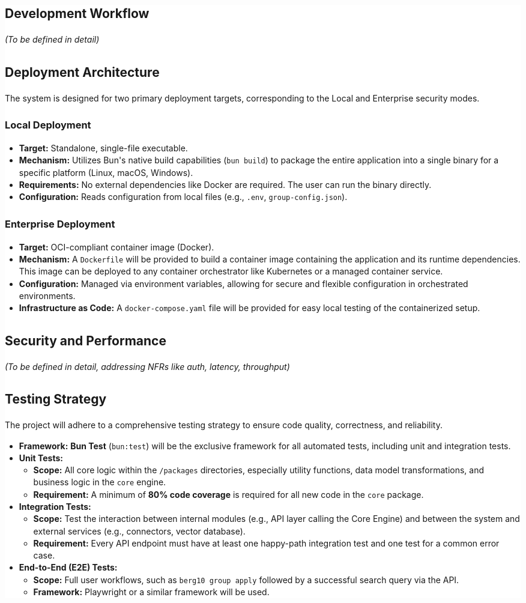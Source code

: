 ## Development Workflow

*(To be defined in detail)*

## Deployment Architecture

The system is designed for two primary deployment targets, corresponding to the Local and Enterprise security modes.

### Local Deployment

-   **Target:** Standalone, single-file executable.
-   **Mechanism:** Utilizes Bun's native build capabilities (`bun build`) to package the entire application into a single binary for a specific platform (Linux, macOS, Windows).
-   **Requirements:** No external dependencies like Docker are required. The user can run the binary directly.
-   **Configuration:** Reads configuration from local files (e.g., `.env`, `group-config.json`).

### Enterprise Deployment

-   **Target:** OCI-compliant container image (Docker).
-   **Mechanism:** A `Dockerfile` will be provided to build a container image containing the application and its runtime dependencies. This image can be deployed to any container orchestrator like Kubernetes or a managed container service.
-   **Configuration:** Managed via environment variables, allowing for secure and flexible configuration in orchestrated environments.
-   **Infrastructure as Code:** A `docker-compose.yaml` file will be provided for easy local testing of the containerized setup.

## Security and Performance

*(To be defined in detail, addressing NFRs like auth, latency, throughput)*

## Testing Strategy

The project will adhere to a comprehensive testing strategy to ensure code quality, correctness, and reliability.

-   **Framework:** **Bun Test** (`bun:test`) will be the exclusive framework for all automated tests, including unit and integration tests.
-   **Unit Tests:**
    -   **Scope:** All core logic within the `/packages` directories, especially utility functions, data model transformations, and business logic in the `core` engine.
    -   **Requirement:** A minimum of **80% code coverage** is required for all new code in the `core` package.
-   **Integration Tests:**
    -   **Scope:** Test the interaction between internal modules (e.g., API layer calling the Core Engine) and between the system and external services (e.g., connectors, vector database).
    -   **Requirement:** Every API endpoint must have at least one happy-path integration test and one test for a common error case.
-   **End-to-End (E2E) Tests:**
    -   **Scope:** Full user workflows, such as `berg10 group apply` followed by a successful search query via the API.
    -   **Framework:** Playwright or a similar framework will be used.
